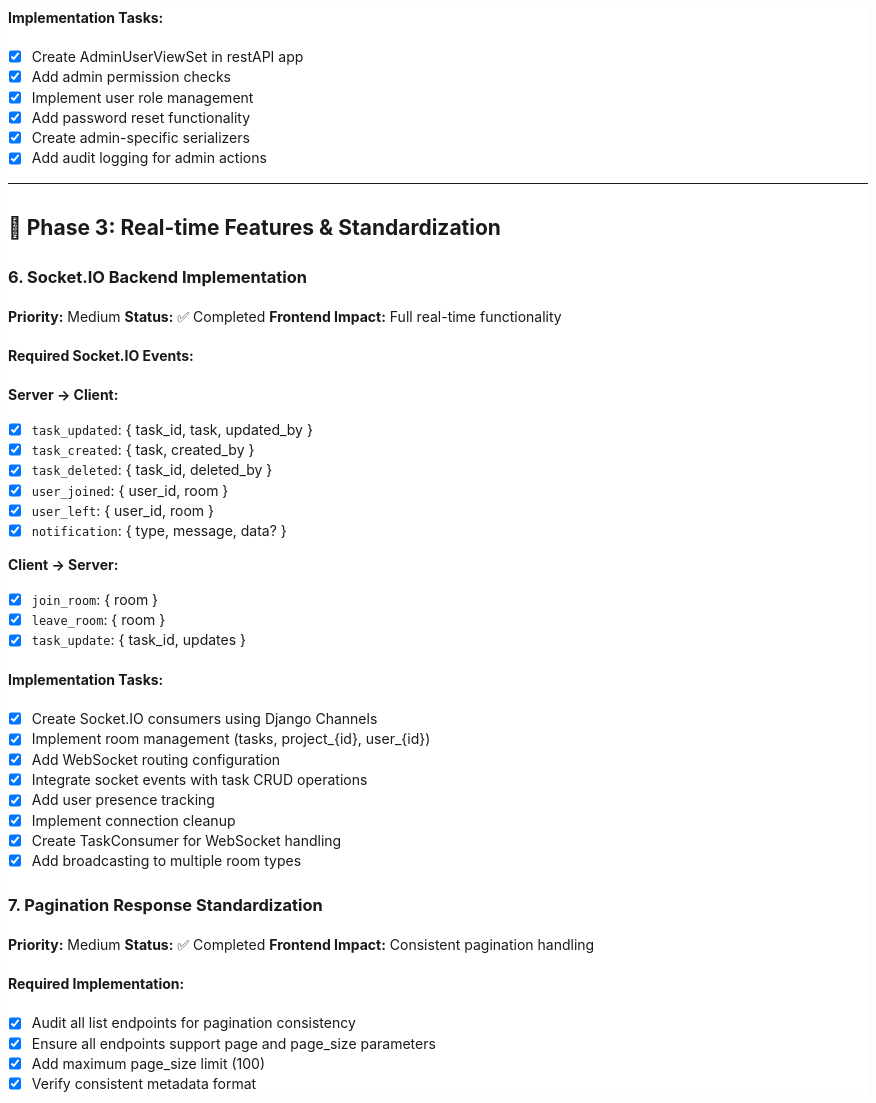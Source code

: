 #### Implementation Tasks:
- [x] Create AdminUserViewSet in restAPI app
- [x] Add admin permission checks
- [x] Implement user role management
- [x] Add password reset functionality
- [x] Create admin-specific serializers
- [x] Add audit logging for admin actions

---

## 🔄 Phase 3: Real-time Features & Standardization

### 6. Socket.IO Backend Implementation
**Priority:** Medium
**Status:** ✅ Completed
**Frontend Impact:** Full real-time functionality

#### Required Socket.IO Events:
**Server -> Client:**
- [x] `task_updated`: { task_id, task, updated_by }
- [x] `task_created`: { task, created_by }
- [x] `task_deleted`: { task_id, deleted_by }
- [x] `user_joined`: { user_id, room }
- [x] `user_left`: { user_id, room }
- [x] `notification`: { type, message, data? }

**Client -> Server:**
- [x] `join_room`: { room }
- [x] `leave_room`: { room }
- [x] `task_update`: { task_id, updates }

#### Implementation Tasks:
- [x] Create Socket.IO consumers using Django Channels
- [x] Implement room management (tasks, project_{id}, user_{id})
- [x] Add WebSocket routing configuration
- [x] Integrate socket events with task CRUD operations
- [x] Add user presence tracking
- [x] Implement connection cleanup
- [x] Create TaskConsumer for WebSocket handling
- [x] Add broadcasting to multiple room types

### 7. Pagination Response Standardization
**Priority:** Medium
**Status:** ✅ Completed
**Frontend Impact:** Consistent pagination handling

#### Required Implementation:
- [x] Audit all list endpoints for pagination consistency
- [x] Ensure all endpoints support page and page_size parameters
- [x] Add maximum page_size limit (100)
- [x] Verify consistent metadata format
